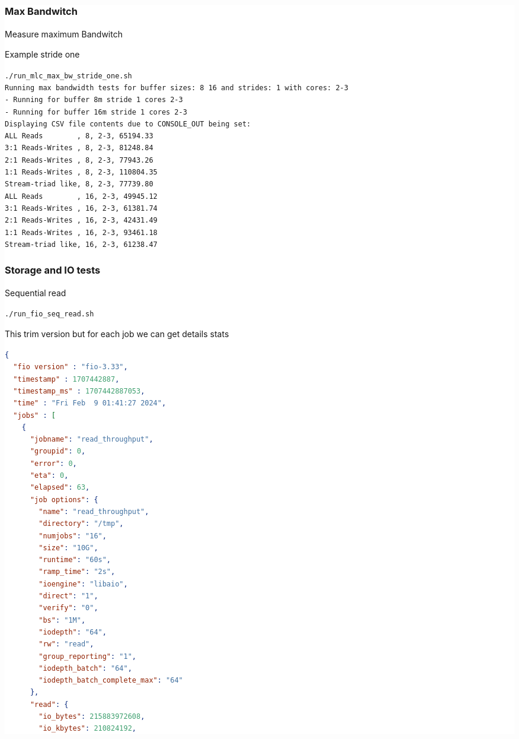 ### Max Bandwitch

Measure maximum Bandwitch

Example stride one

```bash
./run_mlc_max_bw_stride_one.sh                                                          
Running max bandwidth tests for buffer sizes: 8 16 and strides: 1 with cores: 2-3
- Running for buffer 8m stride 1 cores 2-3
- Running for buffer 16m stride 1 cores 2-3
Displaying CSV file contents due to CONSOLE_OUT being set:
ALL Reads        , 8, 2-3, 65194.33
3:1 Reads-Writes , 8, 2-3, 81248.84
2:1 Reads-Writes , 8, 2-3, 77943.26
1:1 Reads-Writes , 8, 2-3, 110804.35
Stream-triad like, 8, 2-3, 77739.80
ALL Reads        , 16, 2-3, 49945.12
3:1 Reads-Writes , 16, 2-3, 61381.74
2:1 Reads-Writes , 16, 2-3, 42431.49
1:1 Reads-Writes , 16, 2-3, 93461.18
Stream-triad like, 16, 2-3, 61238.47
```

### Storage and IO tests

Sequential read

```bash
./run_fio_seq_read.sh
```

This trim version but for each job we can get details stats

```json
{
  "fio version" : "fio-3.33",
  "timestamp" : 1707442887,
  "timestamp_ms" : 1707442887053,
  "time" : "Fri Feb  9 01:41:27 2024",
  "jobs" : [
    {
      "jobname": "read_throughput",
      "groupid": 0,
      "error": 0,
      "eta": 0,
      "elapsed": 63,
      "job options": {
        "name": "read_throughput",
        "directory": "/tmp",
        "numjobs": "16",
        "size": "10G",
        "runtime": "60s",
        "ramp_time": "2s",
        "ioengine": "libaio",
        "direct": "1",
        "verify": "0",
        "bs": "1M",
        "iodepth": "64",
        "rw": "read",
        "group_reporting": "1",
        "iodepth_batch": "64",
        "iodepth_batch_complete_max": "64"
      },
      "read": {
        "io_bytes": 215883972608,
        "io_kbytes": 210824192,
```